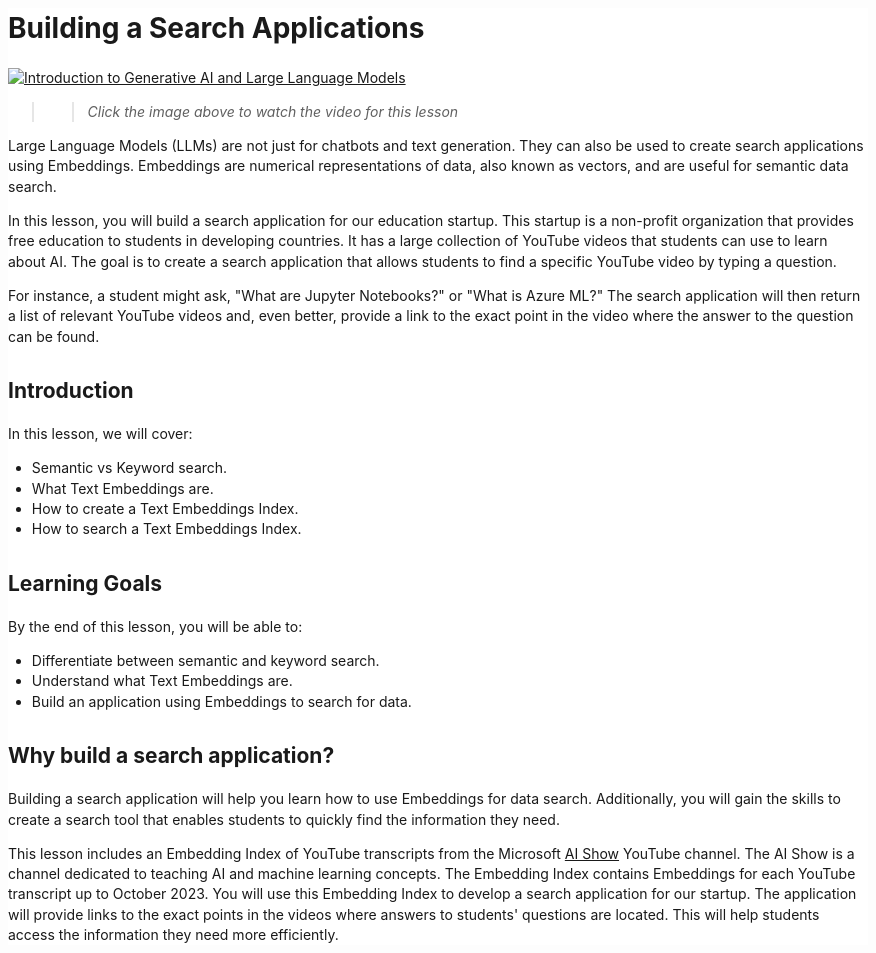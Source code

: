 
# Building a Search Applications

[![Introduction to Generative AI and Large Language Models](../../../translated_images/08-lesson-banner.8fff48c566dad08a1cbb9f4b4a2c16adfdd288a7bbfffdd30770b466fe08c25c.en.png)](https://youtu.be/W0-nzXjOjr0?si=GcsqiTTvd7RKbo7V)

> > _Click the image above to watch the video for this lesson_

Large Language Models (LLMs) are not just for chatbots and text generation. They can also be used to create search applications using Embeddings. Embeddings are numerical representations of data, also known as vectors, and are useful for semantic data search.

In this lesson, you will build a search application for our education startup. This startup is a non-profit organization that provides free education to students in developing countries. It has a large collection of YouTube videos that students can use to learn about AI. The goal is to create a search application that allows students to find a specific YouTube video by typing a question.

For instance, a student might ask, "What are Jupyter Notebooks?" or "What is Azure ML?" The search application will then return a list of relevant YouTube videos and, even better, provide a link to the exact point in the video where the answer to the question can be found.

## Introduction

In this lesson, we will cover:

- Semantic vs Keyword search.
- What Text Embeddings are.
- How to create a Text Embeddings Index.
- How to search a Text Embeddings Index.

## Learning Goals

By the end of this lesson, you will be able to:

- Differentiate between semantic and keyword search.
- Understand what Text Embeddings are.
- Build an application using Embeddings to search for data.

## Why build a search application?

Building a search application will help you learn how to use Embeddings for data search. Additionally, you will gain the skills to create a search tool that enables students to quickly find the information they need.

This lesson includes an Embedding Index of YouTube transcripts from the Microsoft [AI Show](https://www.youtube.com/playlist?list=PLlrxD0HtieHi0mwteKBOfEeOYf0LJU4O1) YouTube channel. The AI Show is a channel dedicated to teaching AI and machine learning concepts. The Embedding Index contains Embeddings for each YouTube transcript up to October 2023. You will use this Embedding Index to develop a search application for our startup. The application will provide links to the exact points in the videos where answers to students' questions are located. This will help students access the information they need more efficiently.
